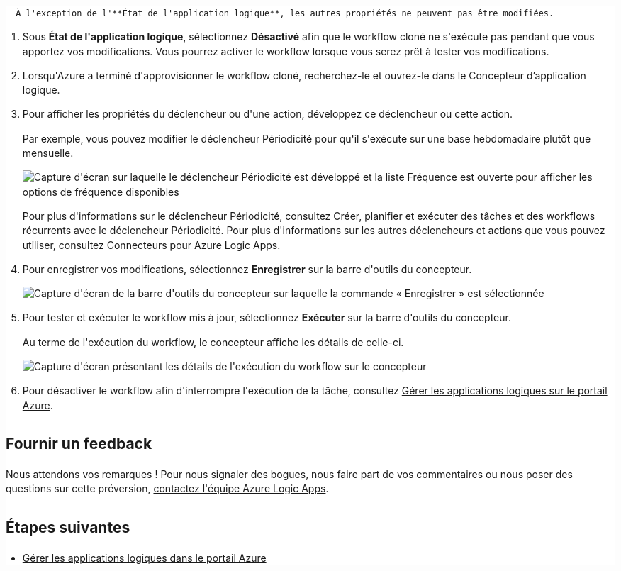      À l'exception de l'**État de l'application logique**, les autres propriétés ne peuvent pas être modifiées. 
      
   1. Sous **État de l'application logique**, sélectionnez **Désactivé** afin que le workflow cloné ne s'exécute pas pendant que vous apportez vos modifications. Vous pourrez activer le workflow lorsque vous serez prêt à tester vos modifications.

   1. Lorsqu'Azure a terminé d'approvisionner le workflow cloné, recherchez-le et ouvrez-le dans le Concepteur d’application logique.

1. Pour afficher les propriétés du déclencheur ou d'une action, développez ce déclencheur ou cette action.

   Par exemple, vous pouvez modifier le déclencheur Périodicité pour qu'il s'exécute sur une base hebdomadaire plutôt que mensuelle.

   ![Capture d'écran sur laquelle le déclencheur Périodicité est développé et la liste Fréquence est ouverte pour afficher les options de fréquence disponibles](./media/create-automation-tasks-azure-resources/edit-recurrence-trigger.png)

   Pour plus d'informations sur le déclencheur Périodicité, consultez [Créer, planifier et exécuter des tâches et des workflows récurrents avec le déclencheur Périodicité](../connectors/connectors-native-recurrence.md). Pour plus d'informations sur les autres déclencheurs et actions que vous pouvez utiliser, consultez [Connecteurs pour Azure Logic Apps](../connectors/apis-list.md).

1. Pour enregistrer vos modifications, sélectionnez **Enregistrer** sur la barre d'outils du concepteur.

   ![Capture d'écran de la barre d'outils du concepteur sur laquelle la commande « Enregistrer » est sélectionnée](./media/create-automation-tasks-azure-resources/save-updated-workflow.png)

1. Pour tester et exécuter le workflow mis à jour, sélectionnez **Exécuter** sur la barre d'outils du concepteur.

   Au terme de l'exécution du workflow, le concepteur affiche les détails de celle-ci.

   ![Capture d'écran présentant les détails de l'exécution du workflow sur le concepteur](./media/create-automation-tasks-azure-resources/view-run-details-designer.png)

1. Pour désactiver le workflow afin d'interrompre l'exécution de la tâche, consultez [Gérer les applications logiques sur le portail Azure](../logic-apps/manage-logic-apps-with-azure-portal.md).

## <a name="provide-feedback"></a>Fournir un feedback

Nous attendons vos remarques ! Pour nous signaler des bogues, nous faire part de vos commentaires ou nous poser des questions sur cette préversion, [contactez l'équipe Azure Logic Apps](mailto:logicapps@microsoft.com).

## <a name="next-steps"></a>Étapes suivantes

* [Gérer les applications logiques dans le portail Azure](../logic-apps/manage-logic-apps-with-azure-portal.md)
